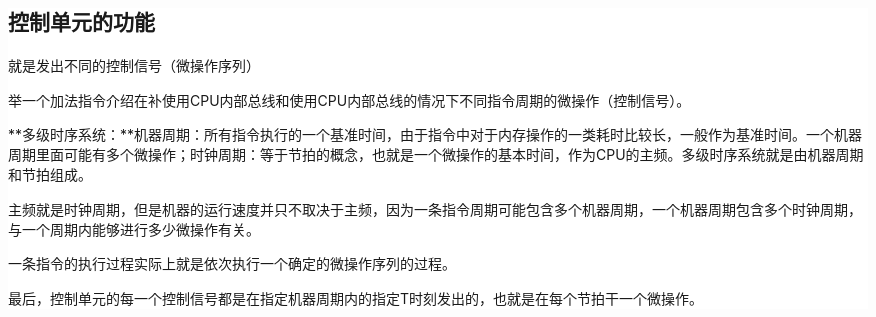 ## 控制单元的功能

就是发出不同的控制信号（微操作序列）

举一个加法指令介绍在补使用CPU内部总线和使用CPU内部总线的情况下不同指令周期的微操作（控制信号）。

**多级时序系统：**机器周期：所有指令执行的一个基准时间，由于指令中对于内存操作的一类耗时比较长，一般作为基准时间。一个机器周期里面可能有多个微操作；时钟周期：等于节拍的概念，也就是一个微操作的基本时间，作为CPU的主频。多级时序系统就是由机器周期和节拍组成。

主频就是时钟周期，但是机器的运行速度并只不取决于主频，因为一条指令周期可能包含多个机器周期，一个机器周期包含多个时钟周期，与一个周期内能够进行多少微操作有关。

一条指令的执行过程实际上就是依次执行一个确定的微操作序列的过程。

最后，控制单元的每一个控制信号都是在指定机器周期内的指定T时刻发出的，也就是在每个节拍干一个微操作。







